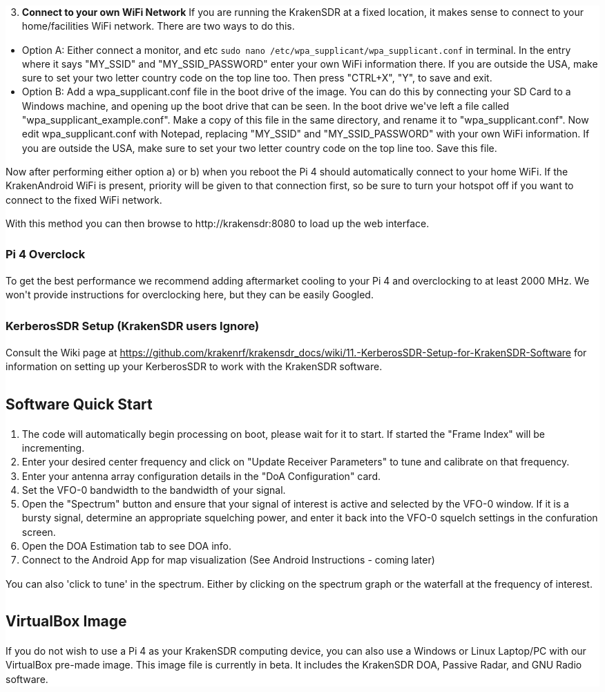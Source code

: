 3) **Connect to your own WiFi Network** If you are running the KrakenSDR at a fixed location, it makes sense to connect to your home/facilities WiFi network. There are two ways to do this. 

- Option A: Either connect a monitor, and etc `sudo nano /etc/wpa_supplicant/wpa_supplicant.conf` in terminal. In the entry where it says "MY_SSID" and "MY_SSID_PASSWORD" enter your own WiFi information there. If you are outside the USA, make sure to set your two letter country code on the top line too. Then press "CTRL+X", "Y", to save and exit.
- Option B: Add a wpa_supplicant.conf file in the boot drive of the image. You can do this by connecting your SD Card to a Windows machine, and opening up the boot drive that can be seen. In the boot drive we've left a file called "wpa_supplicant_example.conf". Make a copy of this file in the same directory, and rename it to "wpa_supplicant.conf". Now edit wpa_supplicant.conf with Notepad, replacing "MY_SSID" and "MY_SSID_PASSWORD" with your own WiFi information. If you are outside the USA, make sure to set your two letter country code on the top line too. Save this file.

Now after performing either option a) or b) when you reboot the Pi 4 should automatically connect to your home WiFi. If the KrakenAndroid WiFi is present, priority will be given to that connection first, so be sure to turn your hotspot off if you want to connect to the fixed WiFi network.

With this method you can then browse to http://krakensdr:8080 to load up the web interface.
    
### Pi 4 Overclock
To get the best performance we recommend adding aftermarket cooling to your Pi 4 and overclocking to at least 2000 MHz. We won't provide instructions for overclocking here, but they can be easily Googled.
    
### KerberosSDR Setup (KrakenSDR users Ignore)

Consult the Wiki page at https://github.com/krakenrf/krakensdr_docs/wiki/11.-KerberosSDR-Setup-for-KrakenSDR-Software for information on setting up your KerberosSDR to work with the KrakenSDR software.

## Software Quick Start

1) The code will automatically begin processing on boot, please wait for it to start. If started the "Frame Index" will be incrementing.
2) Enter your desired center frequency and click on "Update Receiver Parameters" to tune and calibrate on that frequency.
3) Enter your antenna array configuration details in the "DoA Configuration" card.
4) Set the VFO-0 bandwidth to the bandwidth of your signal.
5) Open the "Spectrum" button and ensure that your signal of interest is active and selected by the VFO-0 window. If it is a bursty signal, determine an appropriate squelching power, and enter it back into the VFO-0 squelch settings in the confuration screen.
6) Open the DOA Estimation tab to see DOA info.
7) Connect to the Android App for map visualization (See Android Instructions - coming later)

You can also 'click to tune' in the spectrum. Either by clicking on the spectrum graph or the waterfall at the frequency of interest.

## VirtualBox Image
If you do not wish to use a Pi 4 as your KrakenSDR computing device, you can also use a Windows or Linux Laptop/PC with our VirtualBox pre-made image. This image file is currently in beta. It includes the KrakenSDR DOA, Passive Radar, and GNU Radio software.
